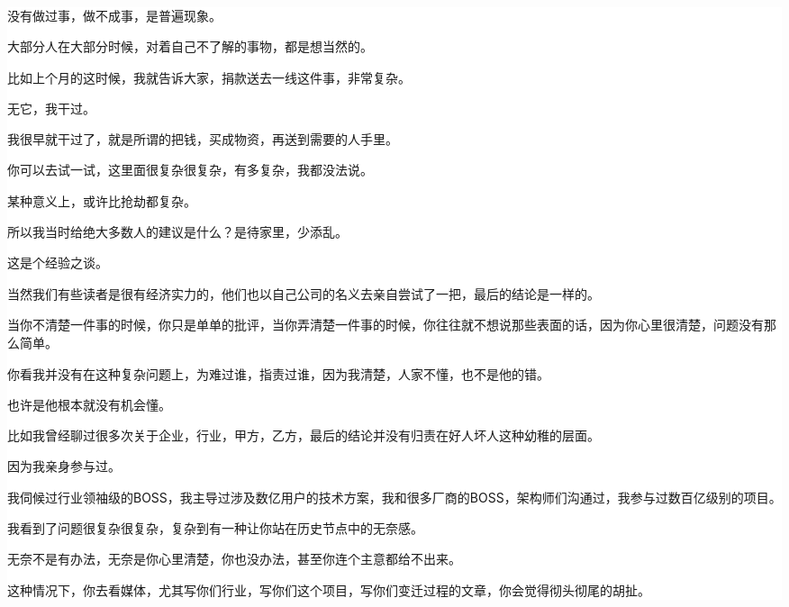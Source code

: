   

没有做过事，做不成事，是普遍现象。

  

大部分人在大部分时候，对着自己不了解的事物，都是想当然的。

  

比如上个月的这时候，我就告诉大家，捐款送去一线这件事，非常复杂。

  

无它，我干过。

  

我很早就干过了，就是所谓的把钱，买成物资，再送到需要的人手里。

  

你可以去试一试，这里面很复杂很复杂，有多复杂，我都没法说。

  

某种意义上，或许比抢劫都复杂。

  

所以我当时给绝大多数人的建议是什么？是待家里，少添乱。

  

这是个经验之谈。

  

当然我们有些读者是很有经济实力的，他们也以自己公司的名义去亲自尝试了一把，最后的结论是一样的。  

  

当你不清楚一件事的时候，你只是单单的批评，当你弄清楚一件事的时候，你往往就不想说那些表面的话，因为你心里很清楚，问题没有那么简单。

  

你看我并没有在这种复杂问题上，为难过谁，指责过谁，因为我清楚，人家不懂，也不是他的错。

  

也许是他根本就没有机会懂。

  

比如我曾经聊过很多次关于企业，行业，甲方，乙方，最后的结论并没有归责在好人坏人这种幼稚的层面。

  

因为我亲身参与过。

  

我伺候过行业领袖级的BOSS，我主导过涉及数亿用户的技术方案，我和很多厂商的BOSS，架构师们沟通过，我参与过数百亿级别的项目。

  

我看到了问题很复杂很复杂，复杂到有一种让你站在历史节点中的无奈感。

  

无奈不是有办法，无奈是你心里清楚，你也没办法，甚至你连个主意都给不出来。

  

这种情况下，你去看媒体，尤其写你们行业，写你们这个项目，写你们变迁过程的文章，你会觉得彻头彻尾的胡扯。

  